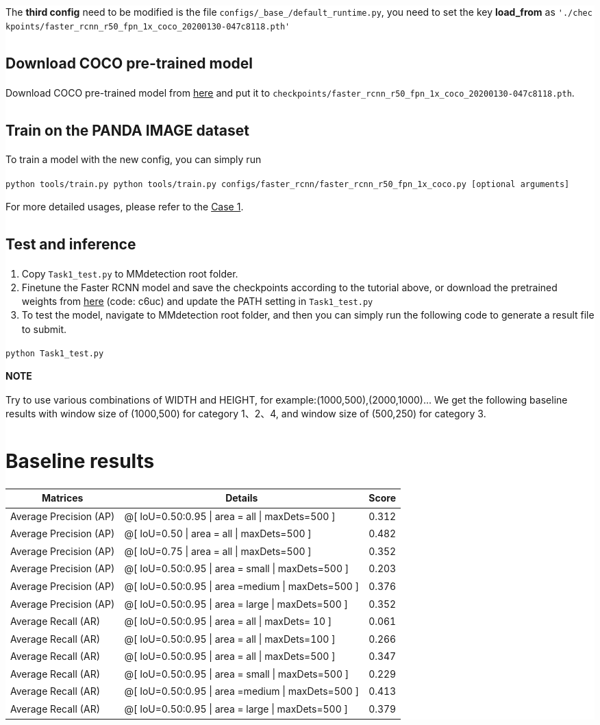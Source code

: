 The **third config** need to be modified is the file `configs/_base_/default_runtime.py`, you need to set the key  **load_from** as `'./checkpoints/faster_rcnn_r50_fpn_1x_coco_20200130-047c8118.pth'`

## Download COCO pre-trained model

Download  COCO pre-trained model from [here](http://download.openmmlab.com/mmdetection/v2.0/faster_rcnn/faster_rcnn_r50_fpn_1x_coco/faster_rcnn_r50_fpn_1x_coco_20200130-047c8118.pth) and put it to `checkpoints/faster_rcnn_r50_fpn_1x_coco_20200130-047c8118.pth`.

## Train on the PANDA IMAGE dataset

To train a model with the new config, you can simply run

```shell
python tools/train.py python tools/train.py configs/faster_rcnn/faster_rcnn_r50_fpn_1x_coco.py [optional arguments]
```

For more detailed usages, please refer to the [Case 1](https://github.com/open-mmlab/mmdetection/blob/master/docs/1_exist_data_model.md).


## Test and inference
1. Copy `Task1_test.py` to MMdetection root folder.
2. Finetune the Faster RCNN model and save the checkpoints according to the tutorial above, or download the pretrained weights from [here](https://pan.baidu.com/s/143REv-mb_H-CXWDwU3y33w) (code: c6uc) and update the PATH setting in `Task1_test.py`
3. To test the model, navigate to MMdetection root folder, and then you can simply run the following code to generate a result file to submit.
```shell
python Task1_test.py
```
**NOTE**

Try to use various combinations of WIDTH and HEIGHT, for example:(1000,500),(2000,1000)... We get the following baseline results with window size of (1000,500) for category 1、2、4, and window size of (500,250) for category 3.

# Baseline results

| Matrices                | Details                                           | Score |
| ----------------------- | ------------------------------------------------- | ----- |
| Average Precision  (AP) | @[ IoU=0.50:0.95 \| area =  all \| maxDets=500 ]  | 0.312 |
| Average Precision  (AP) | @[ IoU=0.50    \| area =  all \| maxDets=500 ]    | 0.482 |
| Average Precision  (AP) | @[ IoU=0.75    \| area =  all \| maxDets=500 ]    | 0.352 |
| Average Precision  (AP) | @[ IoU=0.50:0.95 \| area = small \| maxDets=500 ] | 0.203 |
| Average Precision  (AP) | @[ IoU=0.50:0.95 \| area =medium \| maxDets=500 ] | 0.376 |
| Average Precision  (AP) | @[ IoU=0.50:0.95 \| area = large \| maxDets=500 ] | 0.352 |
| Average Recall   (AR)   | @[ IoU=0.50:0.95 \| area =  all \| maxDets= 10 ]  | 0.061 |
| Average Recall   (AR)   | @[ IoU=0.50:0.95 \| area =  all \| maxDets=100 ]  | 0.266 |
| Average Recall   (AR)   | @[ IoU=0.50:0.95 \| area =  all \| maxDets=500 ]  | 0.347 |
| Average Recall   (AR)   | @[ IoU=0.50:0.95 \| area = small \| maxDets=500 ] | 0.229 |
| Average Recall   (AR)   | @[ IoU=0.50:0.95 \| area =medium \| maxDets=500 ] | 0.413 |
| Average Recall   (AR)   | @[ IoU=0.50:0.95 \| area = large \| maxDets=500 ] | 0.379 |

